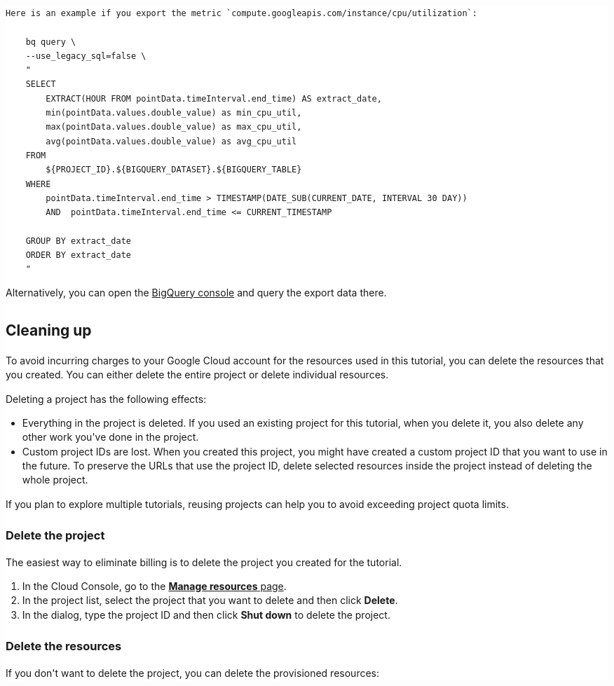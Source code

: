     Here is an example if you export the metric `compute.googleapis.com/instance/cpu/utilization`:

        bq query \
        --use_legacy_sql=false \
        "
        SELECT
            EXTRACT(HOUR FROM pointData.timeInterval.end_time) AS extract_date,
            min(pointData.values.double_value) as min_cpu_util,
            max(pointData.values.double_value) as max_cpu_util,
            avg(pointData.values.double_value) as avg_cpu_util
        FROM
            ${PROJECT_ID}.${BIGQUERY_DATASET}.${BIGQUERY_TABLE}
        WHERE
            pointData.timeInterval.end_time > TIMESTAMP(DATE_SUB(CURRENT_DATE, INTERVAL 30 DAY))
            AND  pointData.timeInterval.end_time <= CURRENT_TIMESTAMP
            
        GROUP BY extract_date
        ORDER BY extract_date
        "

Alternatively, you can open the [BigQuery console](https://console.cloud.google.com/bigquery) and query the export data there.


## Cleaning up

To avoid incurring charges to your Google Cloud account for the resources used in this tutorial, you can delete the resources that you created. You can either 
delete the entire project or delete individual resources.

Deleting a project has the following effects:

* Everything in the project is deleted. If you used an existing project for this tutorial, when you delete it, you also delete any other work you've done in the
  project.
* Custom project IDs are lost. When you created this project, you might have created a custom project ID that you want to use in the future. To preserve the URLs
  that use the project ID, delete selected resources inside the project instead of deleting the whole project.

If you plan to explore multiple tutorials, reusing projects can help you to avoid exceeding project quota limits.

### Delete the project

The easiest way to eliminate billing is to delete the project you created for the tutorial. 

1.  In the Cloud Console, go to the [**Manage resources** page](https://console.cloud.google.com/iam-admin/projects).  
1.  In the project list, select the project that you want to delete and then click **Delete**.
1.  In the dialog, type the project ID and then click **Shut down** to delete the project.

### Delete the resources

If you don't want to delete the project, you can delete the provisioned resources:
